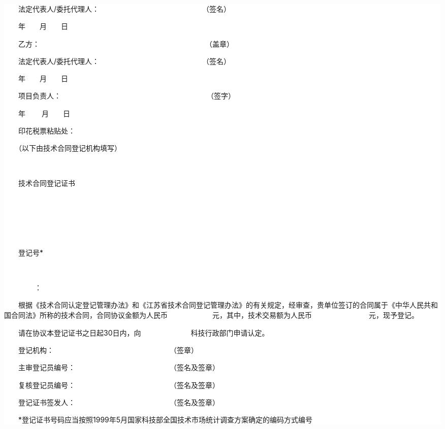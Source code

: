　　法定代表人/委托代理人：　　　　　　　　　　　　　　　（签名）

　　年　　月　　日　　

　　乙方：　　　　　　　　　　　　　　　　　　　　　　　 （盖章）

　　法定代表人/委托代理人：　　　　　　　　　　　　　　　（签名）

　　年　　月　　日　　

　　项目负责人：　　　　　　　　　　　　　　　　　　　　　（签字）

　　年　　 月　　日　　

　　印花税票粘贴处：

　　（以下由技术合同登记机构填写）

　　


 　　技术合同登记证书
 
　　



　　

　　


 　　登记号*
 
　　



　　 　　：

　　根据《技术合同认定登记管理办法》和《江苏省技术合同登记管理办法》的有关规定，经审查，贵单位签订的合同属于《中华人民共和国合同法》所称的技术合同，合同协议金额为人民币　　　　　　 元，其中，技术交易额为人民币　　　　　　　　元，现予登记。

　　请在协议本登记证书之日起30日内，向　　　　　　　科技行政部门申请认定。

　　登记机构：　　　　　　　　　　　　　　　　 （签章）

　　主审登记员编号：　　　　　　　　　　　　　 （签名及签章）

　　复核登记员编号：　　　　　　　　　　　　　 （签名及签章）

　　登记证书签发人：　　　　　　　　　　　　　 （签名及签章）　　

　　*登记证书号码应当按照1999年5月国家科技部全国技术市场统计调查方案确定的编码方式编号